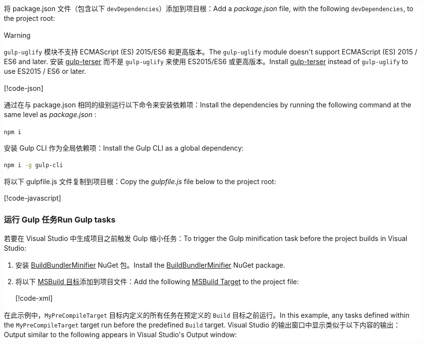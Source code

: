 <span data-ttu-id="2039b-204">将 package.json 文件（包含以下 `devDependencies`）添加到项目根：</span><span class="sxs-lookup"><span data-stu-id="2039b-204">Add a *package.json* file, with the following `devDependencies`, to the project root:</span></span>

> [!WARNING]
> <span data-ttu-id="2039b-205">`gulp-uglify` 模块不支持 ECMAScript (ES) 2015/ES6 和更高版本。</span><span class="sxs-lookup"><span data-stu-id="2039b-205">The `gulp-uglify` module doesn't support ECMAScript (ES) 2015 / ES6 and later.</span></span> <span data-ttu-id="2039b-206">安装 [gulp-terser](https://www.npmjs.com/package/gulp-terser) 而不是 `gulp-uglify` 来使用 ES2015/ES6 或更高版本。</span><span class="sxs-lookup"><span data-stu-id="2039b-206">Install [gulp-terser](https://www.npmjs.com/package/gulp-terser) instead of `gulp-uglify` to use ES2015 / ES6 or later.</span></span>

[!code-json[](../client-side/bundling-and-minification/samples/BuildBundlerMinifierApp/package.json?range=5-13)]

<span data-ttu-id="2039b-207">通过在与 package.json 相同的级别运行以下命令来安装依赖项：</span><span class="sxs-lookup"><span data-stu-id="2039b-207">Install the dependencies by running the following command at the same level as *package.json* :</span></span>

```bash
npm i
```

<span data-ttu-id="2039b-208">安装 Gulp CLI 作为全局依赖项：</span><span class="sxs-lookup"><span data-stu-id="2039b-208">Install the Gulp CLI as a global dependency:</span></span>

```bash
npm i -g gulp-cli
```

<span data-ttu-id="2039b-209">将以下 gulpfile.js 文件复制到项目根：</span><span class="sxs-lookup"><span data-stu-id="2039b-209">Copy the *gulpfile.js* file below to the project root:</span></span>

[!code-javascript[](../client-side/bundling-and-minification/samples/BuildBundlerMinifierApp/gulpfile.js?range=1-11,14-)]

### <a name="run-gulp-tasks"></a><span data-ttu-id="2039b-210">运行 Gulp 任务</span><span class="sxs-lookup"><span data-stu-id="2039b-210">Run Gulp tasks</span></span>

<span data-ttu-id="2039b-211">若要在 Visual Studio 中生成项目之前触发 Gulp 缩小任务：</span><span class="sxs-lookup"><span data-stu-id="2039b-211">To trigger the Gulp minification task before the project builds in Visual Studio:</span></span>

1. <span data-ttu-id="2039b-212">安装 [BuildBundlerMinifier](https://www.nuget.org/packages/BuildBundlerMinifier) NuGet 包。</span><span class="sxs-lookup"><span data-stu-id="2039b-212">Install the [BuildBundlerMinifier](https://www.nuget.org/packages/BuildBundlerMinifier) NuGet package.</span></span>
1. <span data-ttu-id="2039b-213">将以下 [MSBuild 目标](/visualstudio/msbuild/msbuild-targets)添加到项目文件：</span><span class="sxs-lookup"><span data-stu-id="2039b-213">Add the following [MSBuild Target](/visualstudio/msbuild/msbuild-targets) to the project file:</span></span>

    [!code-xml[](../client-side/bundling-and-minification/samples/BuildBundlerMinifierApp/BuildBundlerMinifierApp.csproj?range=14-16)]

<span data-ttu-id="2039b-214">在此示例中，`MyPreCompileTarget` 目标内定义的所有任务在预定义的 `Build` 目标之前运行。</span><span class="sxs-lookup"><span data-stu-id="2039b-214">In this example, any tasks defined within the `MyPreCompileTarget` target run before the predefined `Build` target.</span></span> <span data-ttu-id="2039b-215">Visual Studio 的输出窗口中显示类似于以下内容的输出：</span><span class="sxs-lookup"><span data-stu-id="2039b-215">Output similar to the following appears in Visual Studio's Output window:</span></span>
